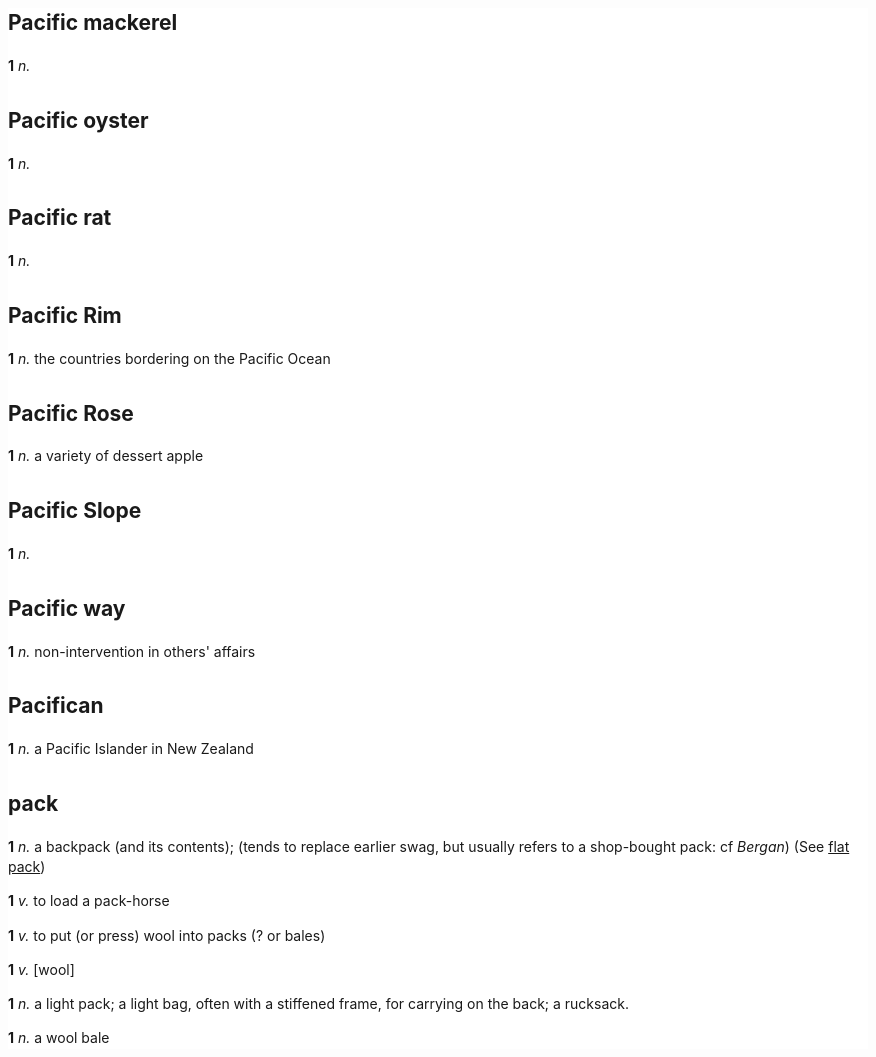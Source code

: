 ## Pacific mackerel
 
<b>1</b> <i>n.</i>

## Pacific oyster
 
<b>1</b> <i>n.</i>

## Pacific rat
 
<b>1</b> <i>n.</i>

## Pacific Rim
 
<b>1</b> <i>n.</i> the countries bordering on the Pacific Ocean

## Pacific Rose
 
<b>1</b> <i>n.</i> a variety of dessert apple

## Pacific Slope
 
<b>1</b> <i>n.</i>

## Pacific way
 
<b>1</b> <i>n.</i> non-intervention in others' affairs

## Pacifican
 
<b>1</b> <i>n.</i> a Pacific Islander in New Zealand

## pack
 
<b>1</b> <i>n.</i> a backpack (and its contents); (tends to replace earlier swag, but usually refers to a shop-bought pack: cf <i>Bergan</i>) (See [flat pack](http://../dict/F#flat-pack))

 
<b>1</b> <i>v.</i> to load a pack-horse

 
<b>1</b> <i>v.</i> to put (or press) wool into packs (? or bales)

 
<b>1</b> <i>v.</i> [wool]

 
<b>1</b> <i>n.</i> a light pack; a light bag, often with a stiffened frame, for carrying on the back; a rucksack.

 
<b>1</b> <i>n.</i> a wool bale

 